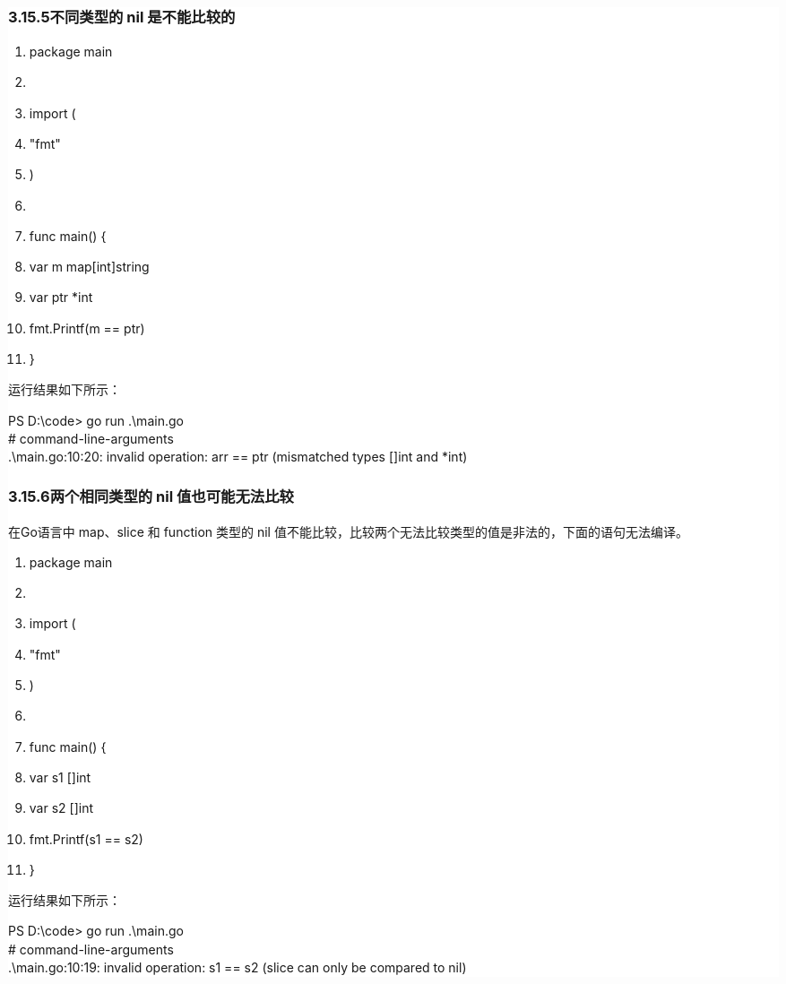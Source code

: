 ### 3.15.5不同类型的 nil 是不能比较的

1.  package main

2.  

3.  import (

4.  \"fmt\"

5.  )

6.  

7.  func main() {

8.  var m map\[int\]string

9.  var ptr \*int

10. fmt.Printf(m == ptr)

11. }

运行结果如下所示：

PS D:\\code\> go run .\\main.go\
\# command-line-arguments\
.\\main.go:10:20: invalid operation: arr == ptr (mismatched types
\[\]int and \*int)

### 3.15.6两个相同类型的 nil 值也可能无法比较

在Go语言中 map、slice 和 function 类型的 nil
值不能比较，比较两个无法比较类型的值是非法的，下面的语句无法编译。

1.  package main

2.  

3.  import (

4.  \"fmt\"

5.  )

6.  

7.  func main() {

8.  var s1 \[\]int

9.  var s2 \[\]int

10. fmt.Printf(s1 == s2)

11. }

运行结果如下所示：

PS D:\\code\> go run .\\main.go\
\# command-line-arguments\
.\\main.go:10:19: invalid operation: s1 == s2 (slice can only be
compared to nil)
